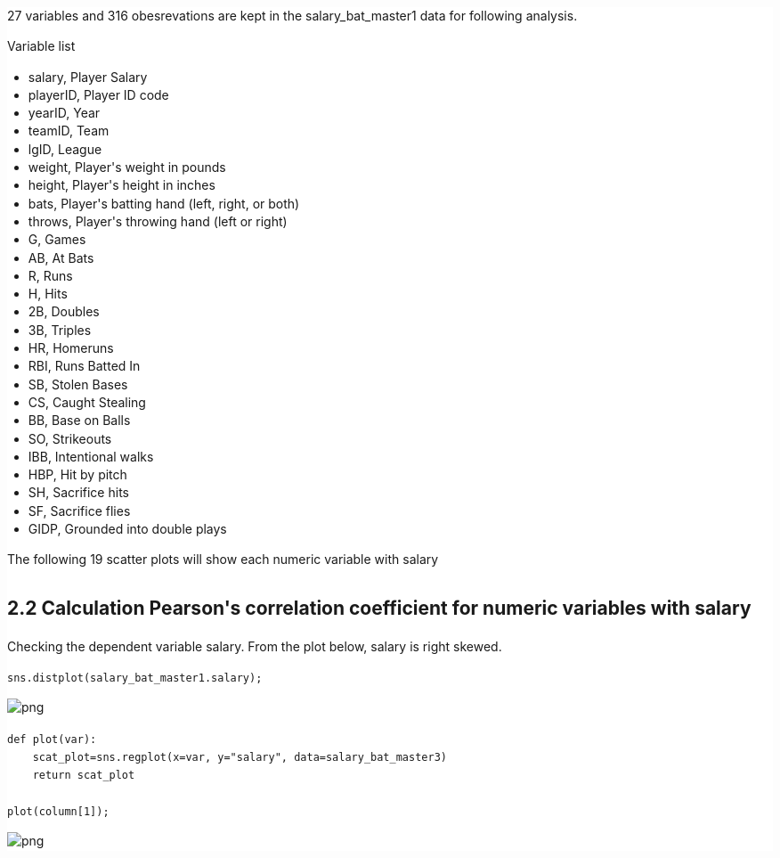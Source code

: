 27 variables and 316 obesrevations are kept in the salary_bat_master1 data for following analysis. 

Variable list
* salary,         Player Salary
* playerID,       Player ID code
* yearID,         Year
* teamID,         Team
* lgID,           League
* weight,         Player's weight in pounds
* height,         Player's height in inches
* bats,           Player's batting hand (left, right, or both)         
* throws,         Player's throwing hand (left or right)
* G,              Games
* AB,             At Bats
* R,              Runs
* H,              Hits
* 2B,             Doubles
* 3B,             Triples
* HR,             Homeruns
* RBI,            Runs Batted In
* SB,             Stolen Bases
* CS,             Caught Stealing
* BB,             Base on Balls
* SO,             Strikeouts
* IBB,            Intentional walks
* HBP,            Hit by pitch
* SH,             Sacrifice hits
* SF,             Sacrifice flies
* GIDP,           Grounded into double plays

The following 19 scatter plots will show  each numeric variable with salary

## 2.2 Calculation Pearson's correlation coefficient for numeric variables with salary

Checking the dependent variable salary. From the plot below, salary is right skewed.


    sns.distplot(salary_bat_master1.salary);


![png](output_24_0.png)



    def plot(var):
        scat_plot=sns.regplot(x=var, y="salary", data=salary_bat_master3)
        return scat_plot
    
    plot(column[1]);
    


![png](output_25_0.png)

